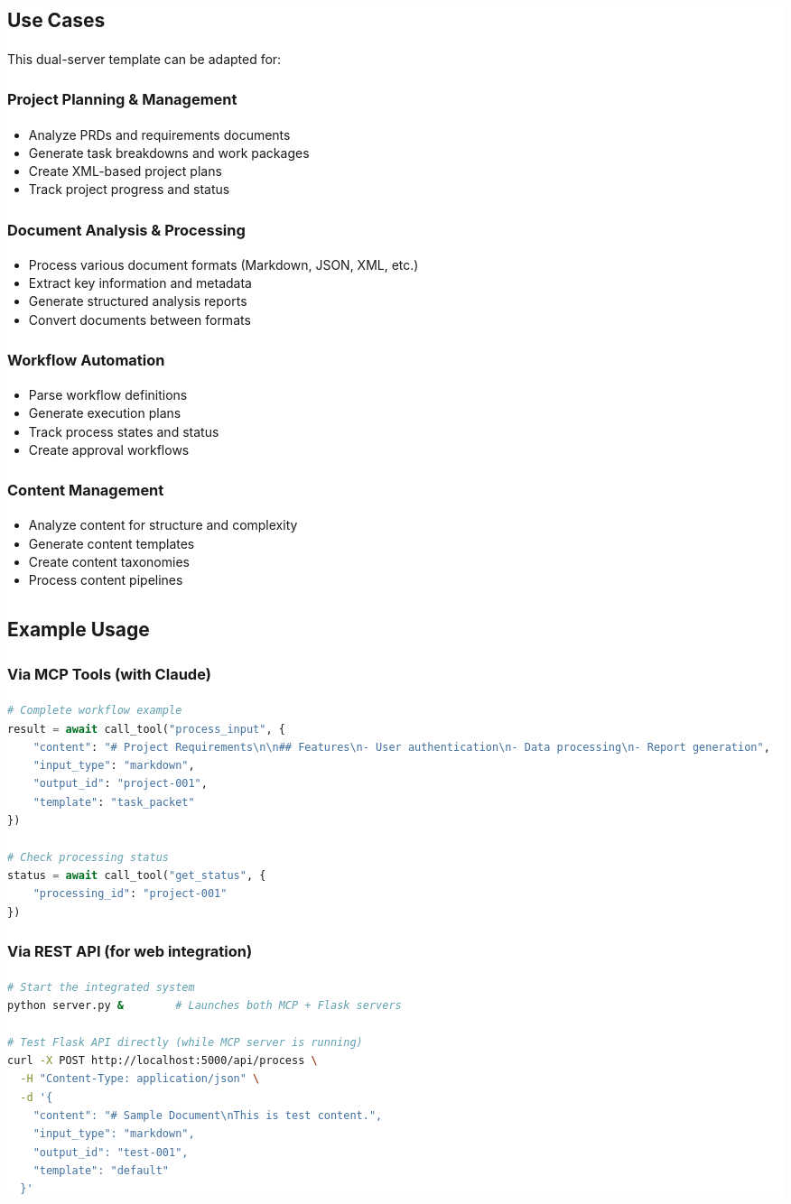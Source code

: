 ## Use Cases

This dual-server template can be adapted for:

### Project Planning & Management
- Analyze PRDs and requirements documents
- Generate task breakdowns and work packages
- Create XML-based project plans
- Track project progress and status

### Document Analysis & Processing
- Process various document formats (Markdown, JSON, XML, etc.)
- Extract key information and metadata
- Generate structured analysis reports
- Convert documents between formats

### Workflow Automation
- Parse workflow definitions
- Generate execution plans
- Track process states and status
- Create approval workflows

### Content Management
- Analyze content for structure and complexity
- Generate content templates
- Create content taxonomies
- Process content pipelines

## Example Usage

### Via MCP Tools (with Claude)
```python
# Complete workflow example
result = await call_tool("process_input", {
    "content": "# Project Requirements\n\n## Features\n- User authentication\n- Data processing\n- Report generation",
    "input_type": "markdown", 
    "output_id": "project-001",
    "template": "task_packet"
})

# Check processing status
status = await call_tool("get_status", {
    "processing_id": "project-001"
})
```

### Via REST API (for web integration)
```bash
# Start the integrated system
python server.py &        # Launches both MCP + Flask servers

# Test Flask API directly (while MCP server is running)
curl -X POST http://localhost:5000/api/process \
  -H "Content-Type: application/json" \
  -d '{
    "content": "# Sample Document\nThis is test content.",
    "input_type": "markdown",
    "output_id": "test-001",
    "template": "default"
  }'
```